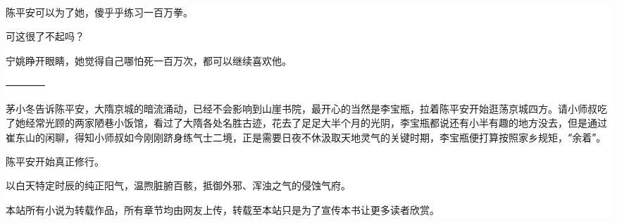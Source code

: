    陈平安可以为了她，傻乎乎练习一百万拳。

   可这很了不起吗？

   宁姚睁开眼睛，她觉得自己哪怕死一百万次，都可以继续喜欢他。

   ————

   茅小冬告诉陈平安，大隋京城的暗流涌动，已经不会影响到山崖书院，最开心的当然是李宝瓶，拉着陈平安开始逛荡京城四方。请小师叔吃了她经常光顾的两家陋巷小饭馆，看过了大隋各处名胜古迹，花去了足足大半个月的光阴，李宝瓶都说还有小半有趣的地方没去，但是通过崔东山的闲聊，得知小师叔如今刚刚跻身练气士二境，正是需要日夜不休汲取天地灵气的关键时期，李宝瓶便打算按照家乡规矩，“余着”。

   陈平安开始真正修行。

   以白天特定时辰的纯正阳气，温煦脏腑百骸，抵御外邪、浑浊之气的侵蚀气府。

  本站所有小说为转载作品，所有章节均由网友上传，转载至本站只是为了宣传本书让更多读者欣赏。